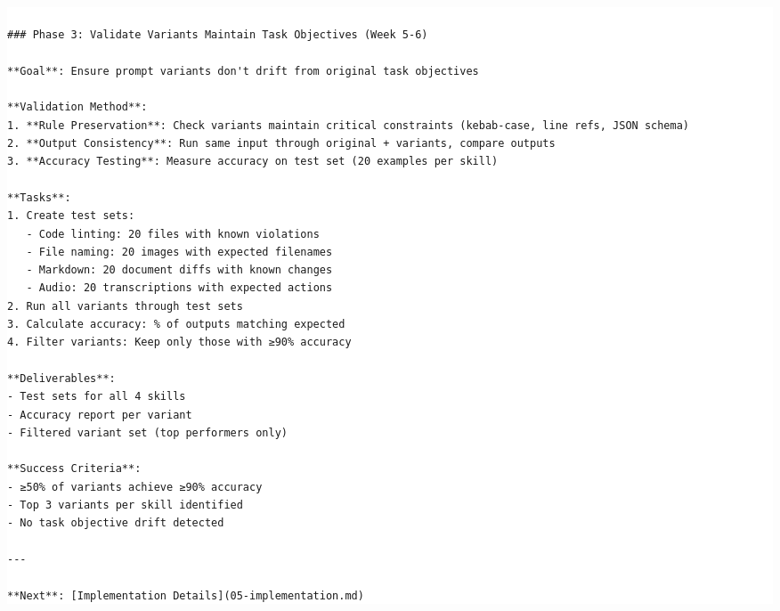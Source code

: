 ```

### Phase 3: Validate Variants Maintain Task Objectives (Week 5-6)

**Goal**: Ensure prompt variants don't drift from original task objectives

**Validation Method**:
1. **Rule Preservation**: Check variants maintain critical constraints (kebab-case, line refs, JSON schema)
2. **Output Consistency**: Run same input through original + variants, compare outputs
3. **Accuracy Testing**: Measure accuracy on test set (20 examples per skill)

**Tasks**:
1. Create test sets:
   - Code linting: 20 files with known violations
   - File naming: 20 images with expected filenames
   - Markdown: 20 document diffs with known changes
   - Audio: 20 transcriptions with expected actions
2. Run all variants through test sets
3. Calculate accuracy: % of outputs matching expected
4. Filter variants: Keep only those with ≥90% accuracy

**Deliverables**:
- Test sets for all 4 skills
- Accuracy report per variant
- Filtered variant set (top performers only)

**Success Criteria**:
- ≥50% of variants achieve ≥90% accuracy
- Top 3 variants per skill identified
- No task objective drift detected

---

**Next**: [Implementation Details](05-implementation.md)
